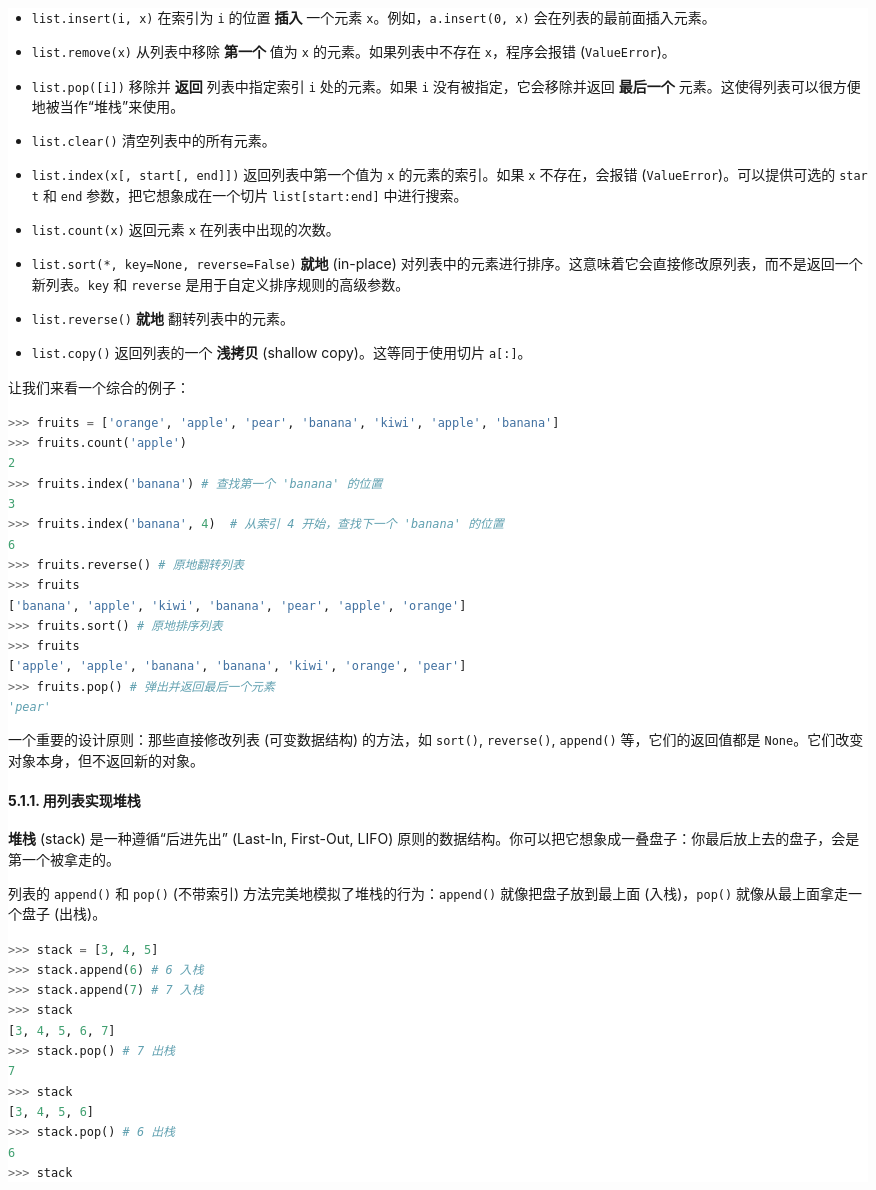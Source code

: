 *   `list.insert(i, x)`
    在索引为 `i` 的位置 **插入** 一个元素 `x`。例如，`a.insert(0, x)` 会在列表的最前面插入元素。

*   `list.remove(x)`
    从列表中移除 **第一个** 值为 `x` 的元素。如果列表中不存在 `x`，程序会报错 (`ValueError`)。

*   `list.pop([i])`
    移除并 **返回** 列表中指定索引 `i` 处的元素。如果 `i` 没有被指定，它会移除并返回 **最后一个** 元素。这使得列表可以很方便地被当作“堆栈”来使用。

*   `list.clear()`
    清空列表中的所有元素。

*   `list.index(x[, start[, end]])`
    返回列表中第一个值为 `x` 的元素的索引。如果 `x` 不存在，会报错 (`ValueError`)。可以提供可选的 `start` 和 `end` 参数，把它想象成在一个切片 `list[start:end]` 中进行搜索。

*   `list.count(x)`
    返回元素 `x` 在列表中出现的次数。

*   `list.sort(*, key=None, reverse=False)`
    **就地** (in-place) 对列表中的元素进行排序。这意味着它会直接修改原列表，而不是返回一个新列表。`key` 和 `reverse` 是用于自定义排序规则的高级参数。

*   `list.reverse()`
    **就地** 翻转列表中的元素。

*   `list.copy()`
    返回列表的一个 **浅拷贝** (shallow copy)。这等同于使用切片 `a[:]`。

让我们来看一个综合的例子：

```python
>>> fruits = ['orange', 'apple', 'pear', 'banana', 'kiwi', 'apple', 'banana']
>>> fruits.count('apple')
2
>>> fruits.index('banana') # 查找第一个 'banana' 的位置
3
>>> fruits.index('banana', 4)  # 从索引 4 开始，查找下一个 'banana' 的位置
6
>>> fruits.reverse() # 原地翻转列表
>>> fruits
['banana', 'apple', 'kiwi', 'banana', 'pear', 'apple', 'orange']
>>> fruits.sort() # 原地排序列表
>>> fruits
['apple', 'apple', 'banana', 'banana', 'kiwi', 'orange', 'pear']
>>> fruits.pop() # 弹出并返回最后一个元素
'pear'
```

一个重要的设计原则：那些直接修改列表 (可变数据结构) 的方法，如 `sort()`, `reverse()`, `append()` 等，它们的返回值都是 `None`。它们改变对象本身，但不返回新的对象。

#### 5.1.1. 用列表实现堆栈

**堆栈** (stack) 是一种遵循“后进先出” (Last-In, First-Out, LIFO) 原则的数据结构。你可以把它想象成一叠盘子：你最后放上去的盘子，会是第一个被拿走的。

列表的 `append()` 和 `pop()` (不带索引) 方法完美地模拟了堆栈的行为：`append()` 就像把盘子放到最上面 (入栈)，`pop()` 就像从最上面拿走一个盘子 (出栈)。

```python
>>> stack = [3, 4, 5]
>>> stack.append(6) # 6 入栈
>>> stack.append(7) # 7 入栈
>>> stack
[3, 4, 5, 6, 7]
>>> stack.pop() # 7 出栈
7
>>> stack
[3, 4, 5, 6]
>>> stack.pop() # 6 出栈
6
>>> stack
```